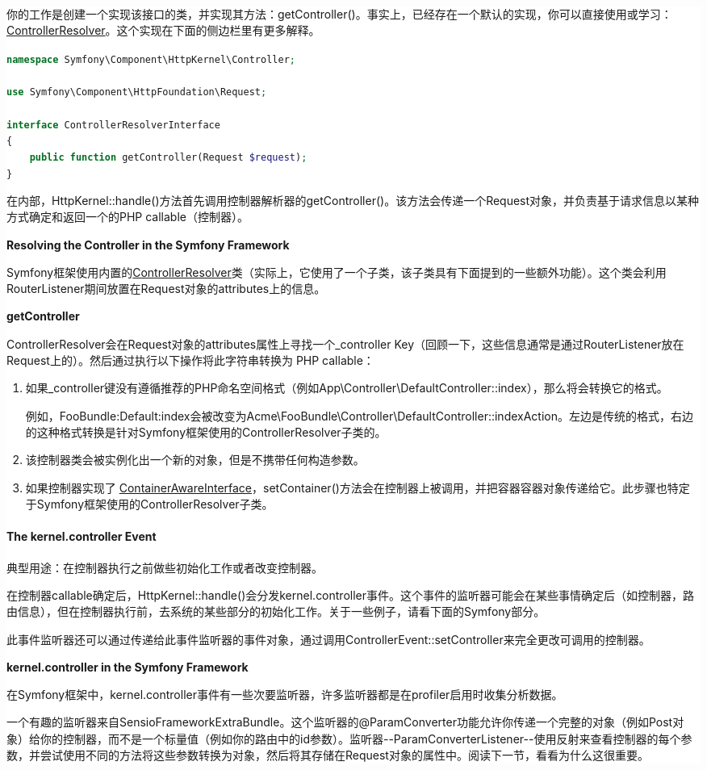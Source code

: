 你的工作是创建一个实现该接口的类，并实现其方法：getController()。事实上，已经存在一个默认的实现，你可以直接使用或学习：[ControllerResolver](https://github.com/symfony/symfony/blob/5.4/src/Symfony/Component/HttpKernel/Controller/ControllerResolver.php)。这个实现在下面的侧边栏里有更多解释。

```php
namespace Symfony\Component\HttpKernel\Controller;

use Symfony\Component\HttpFoundation\Request;

interface ControllerResolverInterface
{
    public function getController(Request $request);
}
```

在内部，HttpKernel::handle()方法首先调用控制器解析器的getController()。该方法会传递一个Request对象，并负责基于请求信息以某种方式确定和返回一个的PHP callable（控制器）。



<b>Resolving the Controller in the Symfony Framework</b>

Symfony框架使用内置的[ControllerResolver](https://github.com/symfony/symfony/blob/5.4/src/Symfony/Component/HttpKernel/Controller/ControllerResolver.php)类（实际上，它使用了一个子类，该子类具有下面提到的一些额外功能）。这个类会利用RouterListener期间放置在Request对象的attributes上的信息。

<b>getController</b>

ControllerResolver会在Request对象的attributes属性上寻找一个\_controller Key（回顾一下，这些信息通常是通过RouterListener放在Request上的）。然后通过执行以下操作将此字符串转换为 PHP callable：

1. 如果_controller键没有遵循推荐的PHP命名空间格式（例如App\Controller\DefaultController::index），那么将会转换它的格式。

   例如，FooBundle:Default:index会被改变为Acme\FooBundle\Controller\DefaultController::indexAction。左边是传统的格式，右边的这种格式转换是针对Symfony框架使用的ControllerResolver子类的。

2. 该控制器类会被实例化出一个新的对象，但是不携带任何构造参数。

3. 如果控制器实现了 [ContainerAwareInterface](https://github.com/symfony/symfony/blob/5.4/src/Symfony/Component/DependencyInjection/ContainerAwareInterface.php)，setContainer()方法会在控制器上被调用，并把容器容器对象传递给它。此步骤也特定于Symfony框架使用的ControllerResolver子类。



#### The kernel.controller Event

典型用途：在控制器执行之前做些初始化工作或者改变控制器。

在控制器callable确定后，HttpKernel::handle()会分发kernel.controller事件。这个事件的监听器可能会在某些事情确定后（如控制器，路由信息），但在控制器执行前，去系统的某些部分的初始化工作。关于一些例子，请看下面的Symfony部分。

此事件监听器还可以通过传递给此事件监听器的事件对象，通过调用ControllerEvent::setController来完全更改可调用的控制器。

<b>kernel.controller in the Symfony Framework</b>

在Symfony框架中，kernel.controller事件有一些次要监听器，许多监听器都是在profiler启用时收集分析数据。

一个有趣的监听器来自SensioFrameworkExtraBundle。这个监听器的@ParamConverter功能允许你传递一个完整的对象（例如Post对象）给你的控制器，而不是一个标量值（例如你的路由中的id参数）。监听器--ParamConverterListener--使用反射来查看控制器的每个参数，并尝试使用不同的方法将这些参数转换为对象，然后将其存储在Request对象的属性中。阅读下一节，看看为什么这很重要。

